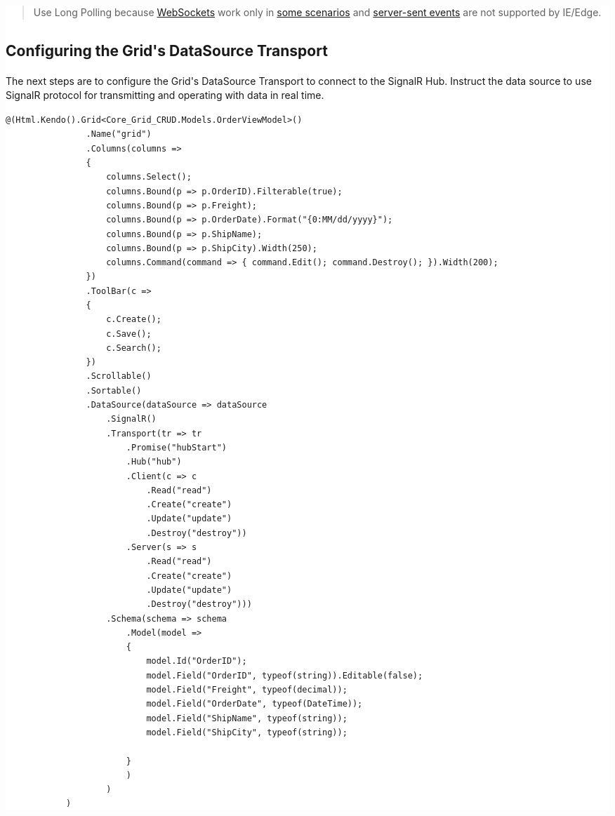 > Use Long Polling because [WebSockets](https://docs.microsoft.com/en-us/aspnet/core/fundamentals/websockets?view=aspnetcore-2.1) work only in [some scenarios](https://github.com/aspnet/SignalR/issues/1457#issuecomment-366280873) and [server-sent events](https://caniuse.com/#search=server%20sent%20events) are not supported by IE/Edge.

## Configuring the Grid's DataSource Transport 

The next steps are to configure the Grid's DataSource Transport to connect to the SignalR Hub.
Instruct the data source to use SignalR protocol for transmitting and operating with data in real time.

```HtmlHelper
@(Html.Kendo().Grid<Core_Grid_CRUD.Models.OrderViewModel>()
                .Name("grid")
                .Columns(columns =>
                {
                    columns.Select();
                    columns.Bound(p => p.OrderID).Filterable(true);
                    columns.Bound(p => p.Freight);
                    columns.Bound(p => p.OrderDate).Format("{0:MM/dd/yyyy}");
                    columns.Bound(p => p.ShipName);
                    columns.Bound(p => p.ShipCity).Width(250);
                    columns.Command(command => { command.Edit(); command.Destroy(); }).Width(200);
                })
                .ToolBar(c =>
                {
                    c.Create();
                    c.Save();
                    c.Search();
                })
                .Scrollable()
                .Sortable()
                .DataSource(dataSource => dataSource
                    .SignalR()
                    .Transport(tr => tr
                        .Promise("hubStart")
                        .Hub("hub")
                        .Client(c => c
                            .Read("read")
                            .Create("create")
                            .Update("update")
                            .Destroy("destroy"))
                        .Server(s => s
                            .Read("read")
                            .Create("create")
                            .Update("update")
                            .Destroy("destroy")))
                    .Schema(schema => schema
                        .Model(model =>
                        {
                            model.Id("OrderID");
                            model.Field("OrderID", typeof(string)).Editable(false);
                            model.Field("Freight", typeof(decimal));
                            model.Field("OrderDate", typeof(DateTime));
                            model.Field("ShipName", typeof(string));
                            model.Field("ShipCity", typeof(string));
                            
                        }
                        )
                    )
            )
```
